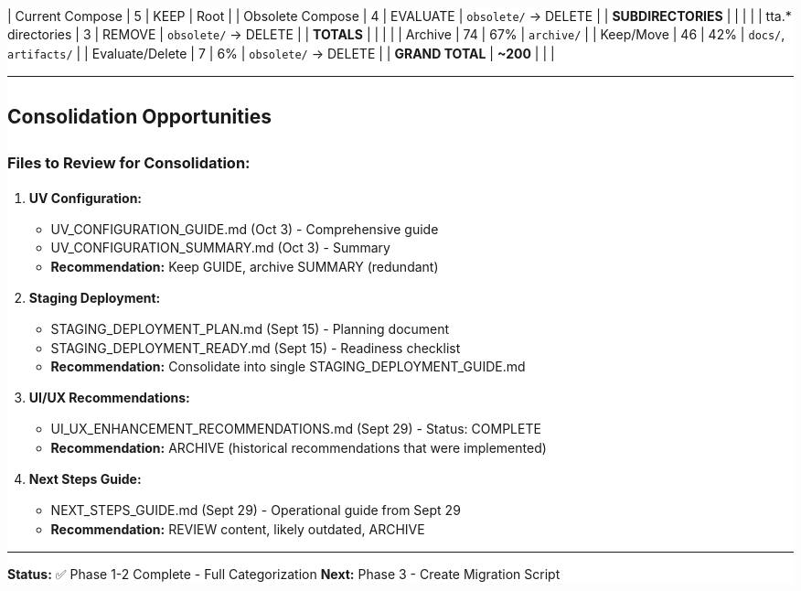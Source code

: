 | Current Compose | 5 | KEEP | Root |
| Obsolete Compose | 4 | EVALUATE | `obsolete/` → DELETE |
| **SUBDIRECTORIES** | | | |
| tta.* directories | 3 | REMOVE | `obsolete/` → DELETE |
| **TOTALS** | | | |
| Archive | 74 | 67% | `archive/` |
| Keep/Move | 46 | 42% | `docs/`, `artifacts/` |
| Evaluate/Delete | 7 | 6% | `obsolete/` → DELETE |
| **GRAND TOTAL** | **~200** | | |

---

## Consolidation Opportunities

### Files to Review for Consolidation:

1. **UV Configuration:**
   - UV_CONFIGURATION_GUIDE.md (Oct 3) - Comprehensive guide
   - UV_CONFIGURATION_SUMMARY.md (Oct 3) - Summary
   - **Recommendation:** Keep GUIDE, archive SUMMARY (redundant)

2. **Staging Deployment:**
   - STAGING_DEPLOYMENT_PLAN.md (Sept 15) - Planning document
   - STAGING_DEPLOYMENT_READY.md (Sept 15) - Readiness checklist
   - **Recommendation:** Consolidate into single STAGING_DEPLOYMENT_GUIDE.md

3. **UI/UX Recommendations:**
   - UI_UX_ENHANCEMENT_RECOMMENDATIONS.md (Sept 29) - Status: COMPLETE
   - **Recommendation:** ARCHIVE (historical recommendations that were implemented)

4. **Next Steps Guide:**
   - NEXT_STEPS_GUIDE.md (Sept 29) - Operational guide from Sept 29
   - **Recommendation:** REVIEW content, likely outdated, ARCHIVE

---

**Status:** ✅ Phase 1-2 Complete - Full Categorization
**Next:** Phase 3 - Create Migration Script
